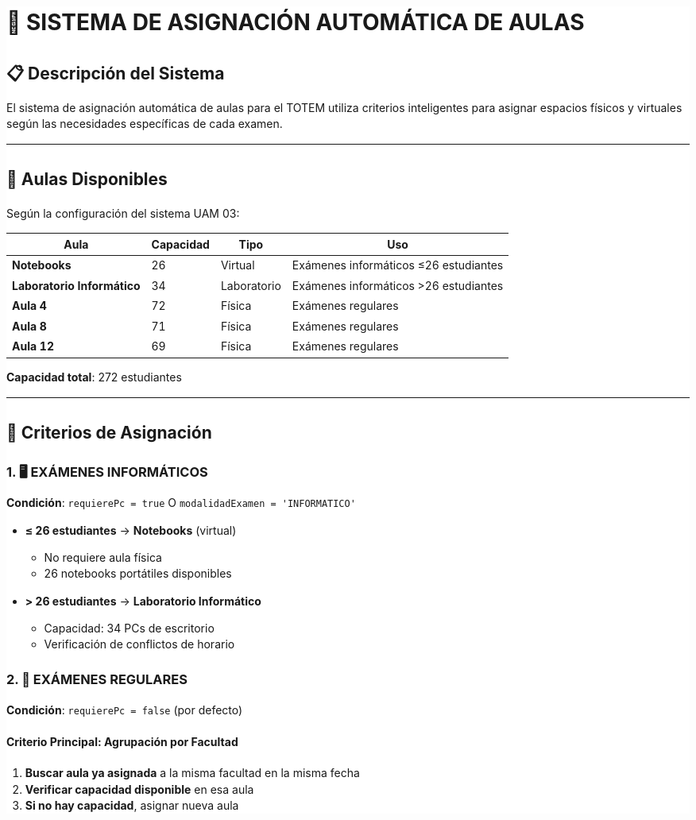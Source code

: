 # 🎯 SISTEMA DE ASIGNACIÓN AUTOMÁTICA DE AULAS

## 📋 **Descripción del Sistema**

El sistema de asignación automática de aulas para el TOTEM utiliza criterios inteligentes para asignar espacios físicos y virtuales según las necesidades específicas de cada examen.

---

## 🏢 **Aulas Disponibles**

Según la configuración del sistema UAM 03:

| Aula | Capacidad | Tipo | Uso |
|------|-----------|------|-----|
| **Notebooks** | 26 | Virtual | Exámenes informáticos ≤26 estudiantes |
| **Laboratorio Informático** | 34 | Laboratorio | Exámenes informáticos >26 estudiantes |
| **Aula 4** | 72 | Física | Exámenes regulares |
| **Aula 8** | 71 | Física | Exámenes regulares |
| **Aula 12** | 69 | Física | Exámenes regulares |

**Capacidad total**: 272 estudiantes

---

## 🧮 **Criterios de Asignación**

### **1. 🖥️ EXÁMENES INFORMÁTICOS**

**Condición**: `requierePc = true` O `modalidadExamen = 'INFORMATICO'`

- **≤ 26 estudiantes** → **Notebooks** (virtual)
  - No requiere aula física
  - 26 notebooks portátiles disponibles
  
- **> 26 estudiantes** → **Laboratorio Informático**
  - Capacidad: 34 PCs de escritorio
  - Verificación de conflictos de horario

### **2. 🏢 EXÁMENES REGULARES**

**Condición**: `requierePc = false` (por defecto)

#### **Criterio Principal: Agrupación por Facultad**
1. **Buscar aula ya asignada** a la misma facultad en la misma fecha
2. **Verificar capacidad disponible** en esa aula
3. **Si no hay capacidad**, asignar nueva aula
